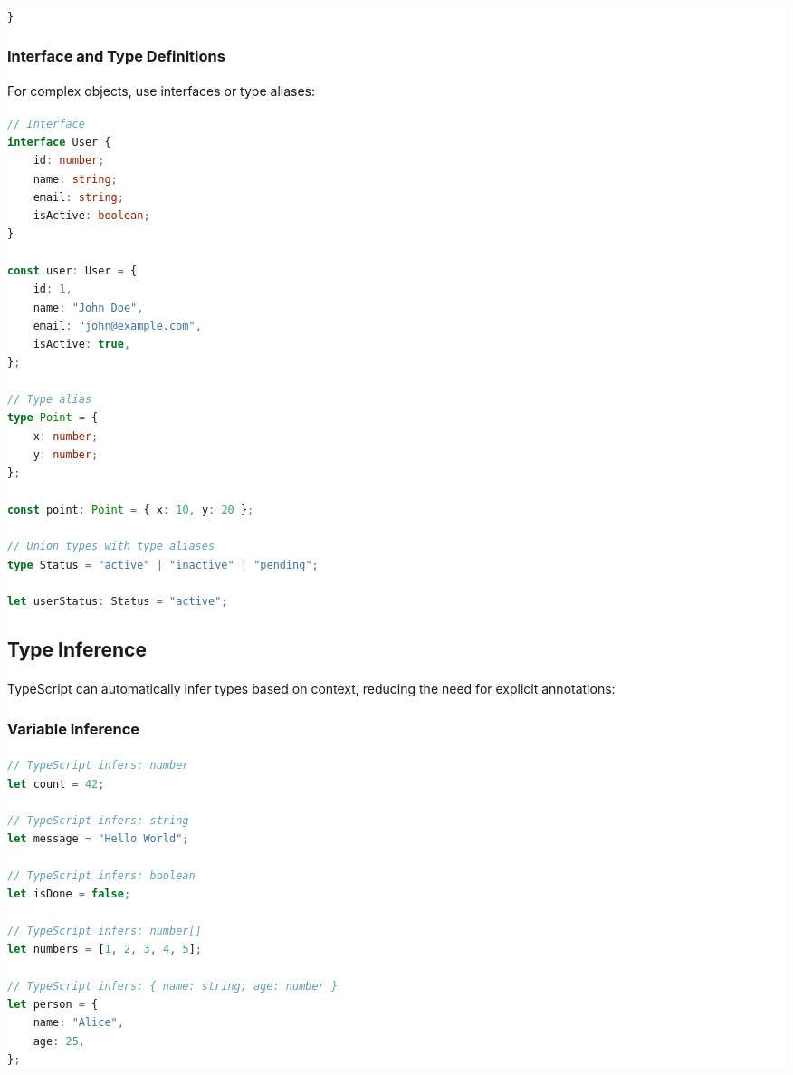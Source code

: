 ```typescript
}
```

### Interface and Type Definitions

For complex objects, use interfaces or type aliases:

```typescript
// Interface
interface User {
	id: number;
	name: string;
	email: string;
	isActive: boolean;
}

const user: User = {
	id: 1,
	name: "John Doe",
	email: "john@example.com",
	isActive: true,
};

// Type alias
type Point = {
	x: number;
	y: number;
};

const point: Point = { x: 10, y: 20 };

// Union types with type aliases
type Status = "active" | "inactive" | "pending";

let userStatus: Status = "active";
```

## Type Inference

TypeScript can automatically infer types based on context, reducing the need for explicit annotations:

### Variable Inference

```typescript
// TypeScript infers: number
let count = 42;

// TypeScript infers: string
let message = "Hello World";

// TypeScript infers: boolean
let isDone = false;

// TypeScript infers: number[]
let numbers = [1, 2, 3, 4, 5];

// TypeScript infers: { name: string; age: number }
let person = {
	name: "Alice",
	age: 25,
};
```
